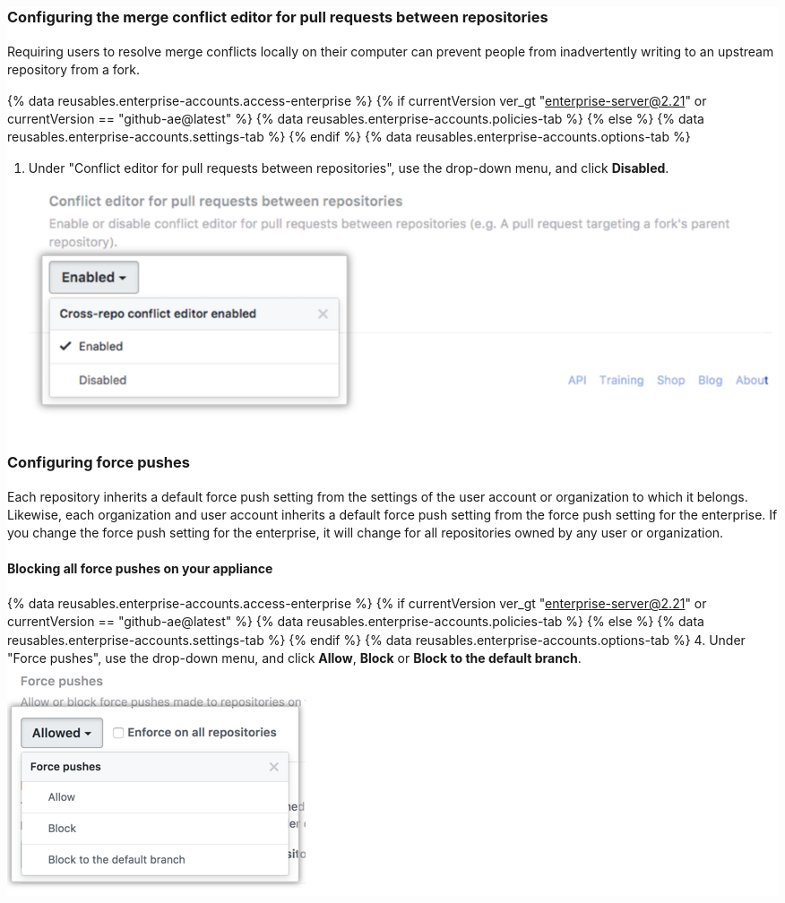 ### Configuring the merge conflict editor for pull requests between repositories

Requiring users to resolve merge conflicts locally on their computer can prevent people from inadvertently writing to an upstream repository from a fork.

{% data reusables.enterprise-accounts.access-enterprise %}
{% if currentVersion ver_gt "enterprise-server@2.21" or currentVersion == "github-ae@latest" %}
{% data reusables.enterprise-accounts.policies-tab %}
{% else %}
{% data reusables.enterprise-accounts.settings-tab %}
{% endif %}
{% data reusables.enterprise-accounts.options-tab %}
1. Under "Conflict editor for pull requests between repositories", use the drop-down menu, and click **Disabled**.
 ![Drop-down menu with option to disable the merge conflict editor](/assets/images/enterprise/settings/conflict-editor-settings.png)

### Configuring force pushes

Each repository inherits a default force push setting from the settings of the user account or organization to which it belongs. Likewise, each organization and user account inherits a default force push setting from the force push setting for the enterprise. If you change the force push setting for the enterprise, it will change for all repositories owned by any user or organization.

#### Blocking all force pushes on your appliance

{% data reusables.enterprise-accounts.access-enterprise %}
{% if currentVersion ver_gt "enterprise-server@2.21" or currentVersion == "github-ae@latest" %}
{% data reusables.enterprise-accounts.policies-tab %}
{% else %}
{% data reusables.enterprise-accounts.settings-tab %}
{% endif %}
{% data reusables.enterprise-accounts.options-tab %}
4. Under "Force pushes", use the drop-down menu, and click **Allow**, **Block** or **Block to the default branch**.
![Force pushes dropdown](/assets/images/enterprise/site-admin-settings/force-pushes-dropdown.png)